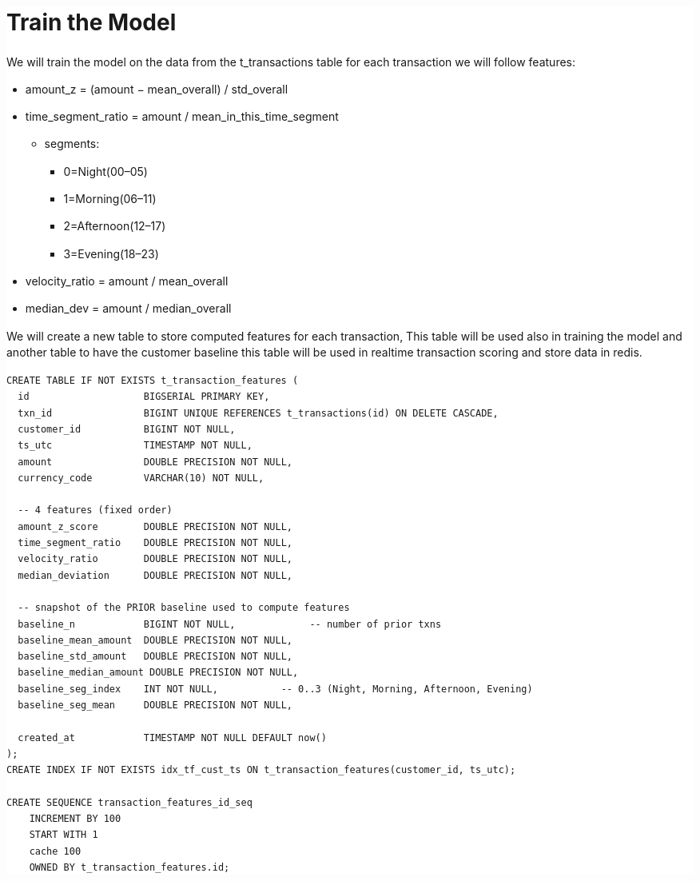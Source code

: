 # Train the Model

We will train the model on the data from the t\_transactions table for
each transaction we will follow features:

- amount\_z = (amount − mean\_overall) / std\_overall

- time\_segment\_ratio = amount / mean\_in\_this\_time\_segment

  - segments:

    - 0=Night(00–05)

    - 1=Morning(06–11)

    - 2=Afternoon(12–17)

    - 3=Evening(18–23)

- velocity\_ratio = amount / mean\_overall

- median\_dev = amount / median\_overall

We will create a new table to store computed features for each
transaction, This table will be used also in training the model and
another table to have the customer baseline this table will be used in
realtime transaction scoring and store data in redis.

    CREATE TABLE IF NOT EXISTS t_transaction_features (
      id                    BIGSERIAL PRIMARY KEY,
      txn_id                BIGINT UNIQUE REFERENCES t_transactions(id) ON DELETE CASCADE,
      customer_id           BIGINT NOT NULL,
      ts_utc                TIMESTAMP NOT NULL,
      amount                DOUBLE PRECISION NOT NULL,
      currency_code         VARCHAR(10) NOT NULL,

      -- 4 features (fixed order)
      amount_z_score        DOUBLE PRECISION NOT NULL,
      time_segment_ratio    DOUBLE PRECISION NOT NULL,
      velocity_ratio        DOUBLE PRECISION NOT NULL,
      median_deviation      DOUBLE PRECISION NOT NULL,

      -- snapshot of the PRIOR baseline used to compute features
      baseline_n            BIGINT NOT NULL,             -- number of prior txns
      baseline_mean_amount  DOUBLE PRECISION NOT NULL,
      baseline_std_amount   DOUBLE PRECISION NOT NULL,
      baseline_median_amount DOUBLE PRECISION NOT NULL,
      baseline_seg_index    INT NOT NULL,           -- 0..3 (Night, Morning, Afternoon, Evening)
      baseline_seg_mean     DOUBLE PRECISION NOT NULL,

      created_at            TIMESTAMP NOT NULL DEFAULT now()
    );
    CREATE INDEX IF NOT EXISTS idx_tf_cust_ts ON t_transaction_features(customer_id, ts_utc);

    CREATE SEQUENCE transaction_features_id_seq
        INCREMENT BY 100
        START WITH 1
        cache 100
        OWNED BY t_transaction_features.id;
